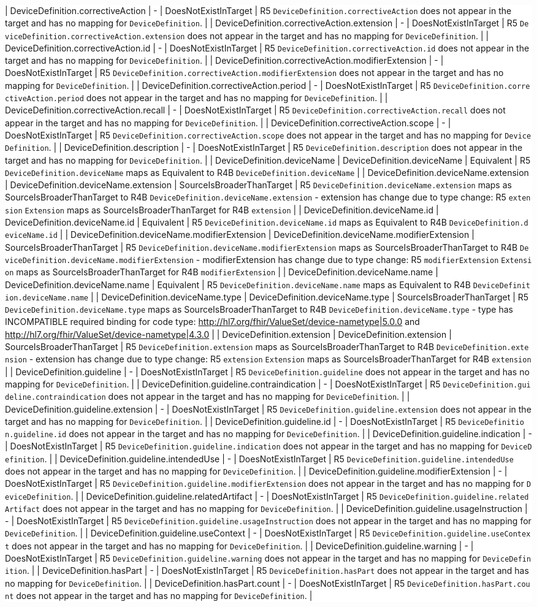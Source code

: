 | DeviceDefinition.correctiveAction | - | DoesNotExistInTarget | R5 `DeviceDefinition.correctiveAction` does not appear in the target and has no mapping for `DeviceDefinition`. |
| DeviceDefinition.correctiveAction.extension | - | DoesNotExistInTarget | R5 `DeviceDefinition.correctiveAction.extension` does not appear in the target and has no mapping for `DeviceDefinition`. |
| DeviceDefinition.correctiveAction.id | - | DoesNotExistInTarget | R5 `DeviceDefinition.correctiveAction.id` does not appear in the target and has no mapping for `DeviceDefinition`. |
| DeviceDefinition.correctiveAction.modifierExtension | - | DoesNotExistInTarget | R5 `DeviceDefinition.correctiveAction.modifierExtension` does not appear in the target and has no mapping for `DeviceDefinition`. |
| DeviceDefinition.correctiveAction.period | - | DoesNotExistInTarget | R5 `DeviceDefinition.correctiveAction.period` does not appear in the target and has no mapping for `DeviceDefinition`. |
| DeviceDefinition.correctiveAction.recall | - | DoesNotExistInTarget | R5 `DeviceDefinition.correctiveAction.recall` does not appear in the target and has no mapping for `DeviceDefinition`. |
| DeviceDefinition.correctiveAction.scope | - | DoesNotExistInTarget | R5 `DeviceDefinition.correctiveAction.scope` does not appear in the target and has no mapping for `DeviceDefinition`. |
| DeviceDefinition.description | - | DoesNotExistInTarget | R5 `DeviceDefinition.description` does not appear in the target and has no mapping for `DeviceDefinition`. |
| DeviceDefinition.deviceName | DeviceDefinition.deviceName | Equivalent | R5 `DeviceDefinition.deviceName` maps as Equivalent to R4B `DeviceDefinition.deviceName` |
| DeviceDefinition.deviceName.extension | DeviceDefinition.deviceName.extension | SourceIsBroaderThanTarget | R5 `DeviceDefinition.deviceName.extension` maps as SourceIsBroaderThanTarget to R4B `DeviceDefinition.deviceName.extension` - extension has change due to type change: R5 `extension` `Extension` maps as SourceIsBroaderThanTarget for R4B `extension` |
| DeviceDefinition.deviceName.id | DeviceDefinition.deviceName.id | Equivalent | R5 `DeviceDefinition.deviceName.id` maps as Equivalent to R4B `DeviceDefinition.deviceName.id` |
| DeviceDefinition.deviceName.modifierExtension | DeviceDefinition.deviceName.modifierExtension | SourceIsBroaderThanTarget | R5 `DeviceDefinition.deviceName.modifierExtension` maps as SourceIsBroaderThanTarget to R4B `DeviceDefinition.deviceName.modifierExtension` - modifierExtension has change due to type change: R5 `modifierExtension` `Extension` maps as SourceIsBroaderThanTarget for R4B `modifierExtension` |
| DeviceDefinition.deviceName.name | DeviceDefinition.deviceName.name | Equivalent | R5 `DeviceDefinition.deviceName.name` maps as Equivalent to R4B `DeviceDefinition.deviceName.name` |
| DeviceDefinition.deviceName.type | DeviceDefinition.deviceName.type | SourceIsBroaderThanTarget | R5 `DeviceDefinition.deviceName.type` maps as SourceIsBroaderThanTarget to R4B `DeviceDefinition.deviceName.type` - type has INCOMPATIBLE required binding for code type: http://hl7.org/fhir/ValueSet/device-nametype|5.0.0 and http://hl7.org/fhir/ValueSet/device-nametype|4.3.0 |
| DeviceDefinition.extension | DeviceDefinition.extension | SourceIsBroaderThanTarget | R5 `DeviceDefinition.extension` maps as SourceIsBroaderThanTarget to R4B `DeviceDefinition.extension` - extension has change due to type change: R5 `extension` `Extension` maps as SourceIsBroaderThanTarget for R4B `extension` |
| DeviceDefinition.guideline | - | DoesNotExistInTarget | R5 `DeviceDefinition.guideline` does not appear in the target and has no mapping for `DeviceDefinition`. |
| DeviceDefinition.guideline.contraindication | - | DoesNotExistInTarget | R5 `DeviceDefinition.guideline.contraindication` does not appear in the target and has no mapping for `DeviceDefinition`. |
| DeviceDefinition.guideline.extension | - | DoesNotExistInTarget | R5 `DeviceDefinition.guideline.extension` does not appear in the target and has no mapping for `DeviceDefinition`. |
| DeviceDefinition.guideline.id | - | DoesNotExistInTarget | R5 `DeviceDefinition.guideline.id` does not appear in the target and has no mapping for `DeviceDefinition`. |
| DeviceDefinition.guideline.indication | - | DoesNotExistInTarget | R5 `DeviceDefinition.guideline.indication` does not appear in the target and has no mapping for `DeviceDefinition`. |
| DeviceDefinition.guideline.intendedUse | - | DoesNotExistInTarget | R5 `DeviceDefinition.guideline.intendedUse` does not appear in the target and has no mapping for `DeviceDefinition`. |
| DeviceDefinition.guideline.modifierExtension | - | DoesNotExistInTarget | R5 `DeviceDefinition.guideline.modifierExtension` does not appear in the target and has no mapping for `DeviceDefinition`. |
| DeviceDefinition.guideline.relatedArtifact | - | DoesNotExistInTarget | R5 `DeviceDefinition.guideline.relatedArtifact` does not appear in the target and has no mapping for `DeviceDefinition`. |
| DeviceDefinition.guideline.usageInstruction | - | DoesNotExistInTarget | R5 `DeviceDefinition.guideline.usageInstruction` does not appear in the target and has no mapping for `DeviceDefinition`. |
| DeviceDefinition.guideline.useContext | - | DoesNotExistInTarget | R5 `DeviceDefinition.guideline.useContext` does not appear in the target and has no mapping for `DeviceDefinition`. |
| DeviceDefinition.guideline.warning | - | DoesNotExistInTarget | R5 `DeviceDefinition.guideline.warning` does not appear in the target and has no mapping for `DeviceDefinition`. |
| DeviceDefinition.hasPart | - | DoesNotExistInTarget | R5 `DeviceDefinition.hasPart` does not appear in the target and has no mapping for `DeviceDefinition`. |
| DeviceDefinition.hasPart.count | - | DoesNotExistInTarget | R5 `DeviceDefinition.hasPart.count` does not appear in the target and has no mapping for `DeviceDefinition`. |
